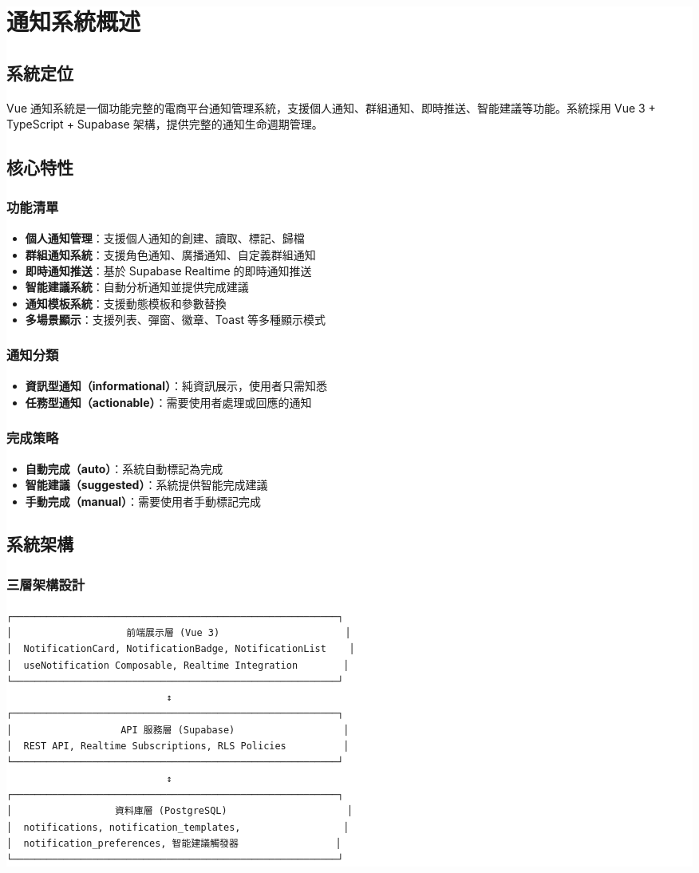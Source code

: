 # 通知系統概述

## 系統定位

Vue 通知系統是一個功能完整的電商平台通知管理系統，支援個人通知、群組通知、即時推送、智能建議等功能。系統採用 Vue 3 + TypeScript + Supabase 架構，提供完整的通知生命週期管理。

## 核心特性

### 功能清單
- **個人通知管理**：支援個人通知的創建、讀取、標記、歸檔
- **群組通知系統**：支援角色通知、廣播通知、自定義群組通知
- **即時通知推送**：基於 Supabase Realtime 的即時通知推送
- **智能建議系統**：自動分析通知並提供完成建議
- **通知模板系統**：支援動態模板和參數替換
- **多場景顯示**：支援列表、彈窗、徽章、Toast 等多種顯示模式

### 通知分類
- **資訊型通知（informational）**：純資訊展示，使用者只需知悉
- **任務型通知（actionable）**：需要使用者處理或回應的通知

### 完成策略
- **自動完成（auto）**：系統自動標記為完成
- **智能建議（suggested）**：系統提供智能完成建議
- **手動完成（manual）**：需要使用者手動標記完成

## 系統架構

### 三層架構設計

```
┌─────────────────────────────────────────────────────────┐
│                    前端展示層 (Vue 3)                      │
│  NotificationCard, NotificationBadge, NotificationList    │
│  useNotification Composable, Realtime Integration        │
└─────────────────────────────────────────────────────────┘
                            ↕
┌─────────────────────────────────────────────────────────┐
│                   API 服務層 (Supabase)                   │
│  REST API, Realtime Subscriptions, RLS Policies          │
└─────────────────────────────────────────────────────────┘
                            ↕
┌─────────────────────────────────────────────────────────┐
│                  資料庫層 (PostgreSQL)                     │
│  notifications, notification_templates,                  │
│  notification_preferences, 智能建議觸發器                 │
└─────────────────────────────────────────────────────────┘
```
